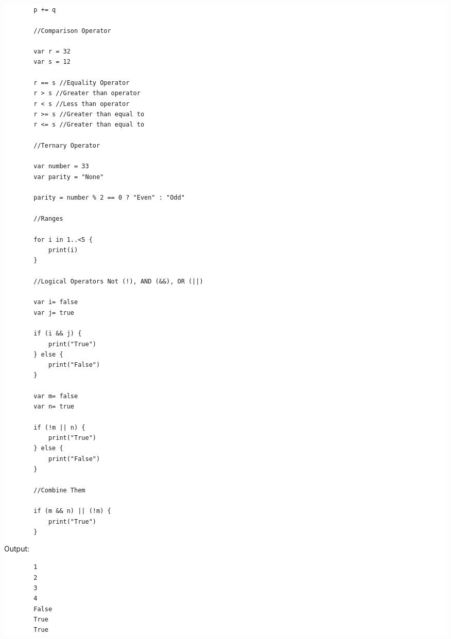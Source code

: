             p += q  

            //Comparison Operator  

            var r = 32  
            var s = 12  

            r == s //Equality Operator  
            r > s //Greater than operator  
            r < s //Less than operator  
            r >= s //Greater than equal to  
            r <= s //Greater than equal to  

            //Ternary Operator  

            var number = 33  
            var parity = "None"  

            parity = number % 2 == 0 ? "Even" : "Odd"  

            //Ranges  

            for i in 1..<5 {  
                print(i)  
            }  

            //Logical Operators Not (!), AND (&&), OR (||)  

            var i= false  
            var j= true  

            if (i && j) {  
                print("True")  
            } else {  
                print("False")  
            }  

            var m= false  
            var n= true  

            if (!m || n) {  
                print("True")  
            } else {  
                print("False")  
            }  

            //Combine Them  

            if (m && n) || (!m) {  
                print("True")  
            }  
         

Output:  

            1  
            2  
            3  
            4  
            False  
            True  
            True  
